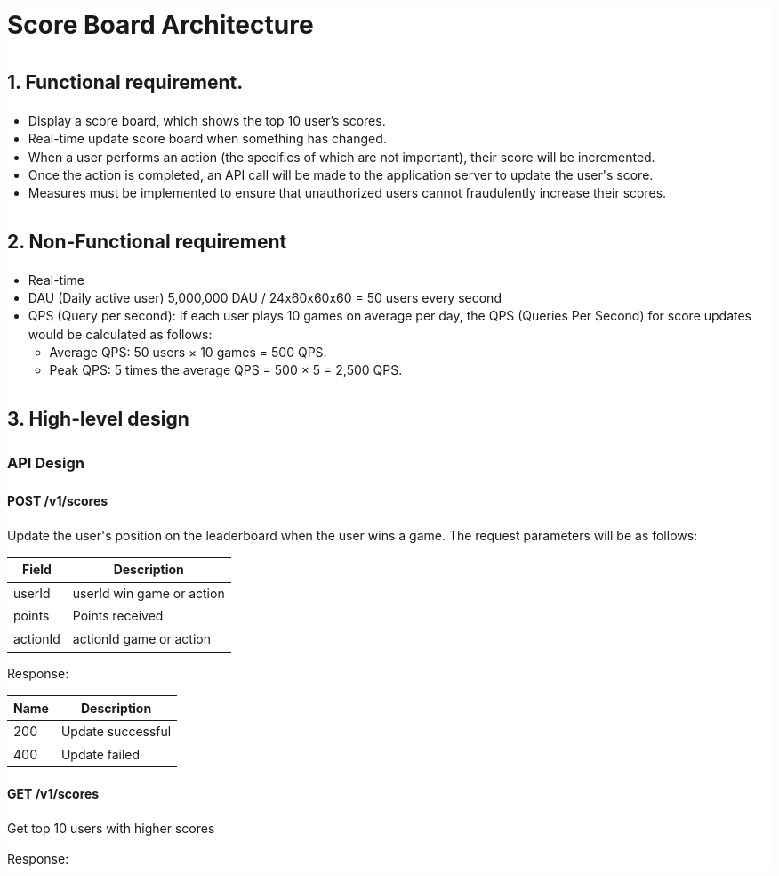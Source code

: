 # Score Board Architecture

## 1. Functional requirement.

- Display a score board, which shows the top 10 user’s scores.
- Real-time update score board when something has changed. 
- When a user performs an action (the specifics of which are not important), their score will be incremented.
- Once the action is completed, an API call will be made to the application server to update the user's score.
- Measures must be implemented to ensure that unauthorized users cannot fraudulently increase their scores.

## 2. Non-Functional requirement
- Real-time
- DAU (Daily active user) 5,000,000 DAU / 24x60x60x60 = 50 users every second 
- QPS (Query per second): If each user plays 10 games on average per day, the QPS (Queries Per Second) for score updates would be calculated as follows:
    - Average QPS: 50 users × 10 games = 500 QPS.
    - Peak QPS: 5 times the average QPS = 500 × 5 = 2,500 QPS.

## 3. High-level design
### API Design

#### POST /v1/scores

Update the user's position on the leaderboard when the user wins a game. The request parameters will be as follows:

| **Field** | **Description**                                    |
| --------- | -------------------------------------------------- |
| userId   | userId win game or action                                   |
| points    | Points received                                            |
| actionId    | actionId game or action |

Response:

| **Name** | **Description**     |
| -------- | ------------------- |
| 200      | Update successful |
| 400      | Update failed   |

#### GET /v1/scores

Get top 10 users with higher scores

Response:
